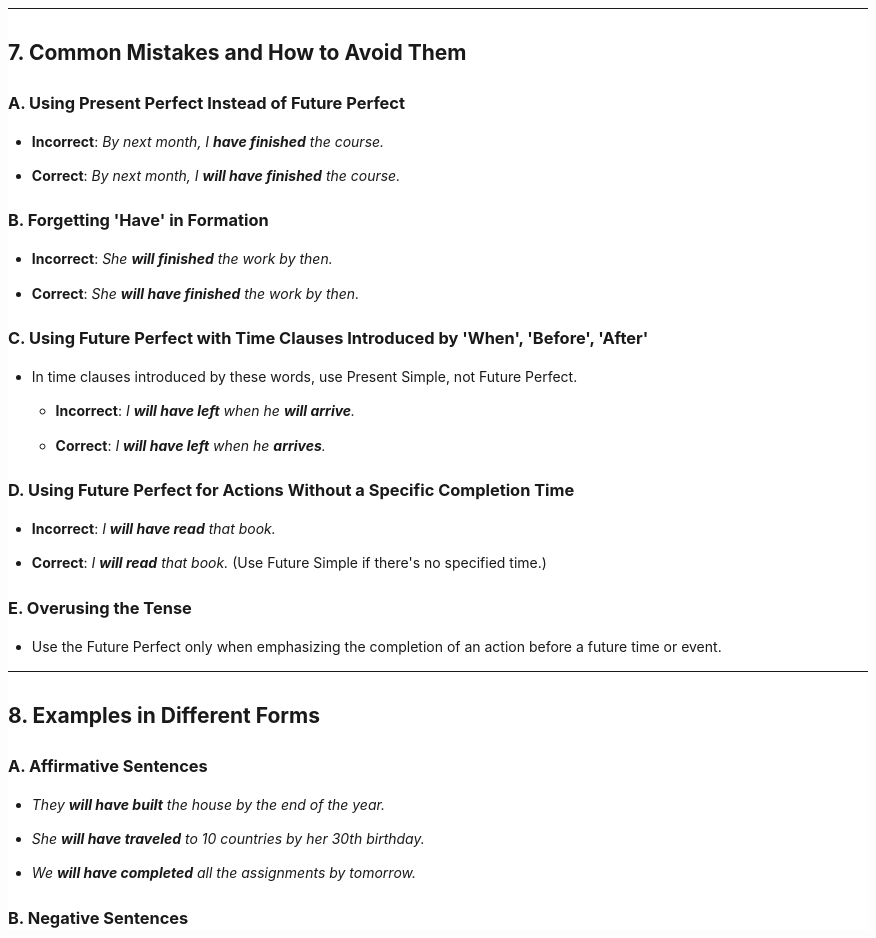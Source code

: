 
---

## **7. Common Mistakes and How to Avoid Them**

### **A. Using Present Perfect Instead of Future Perfect**

- **Incorrect**: _By next month, I **have finished** the course._
    
- **Correct**: _By next month, I **will have finished** the course._
    

### **B. Forgetting 'Have' in Formation**

- **Incorrect**: _She **will finished** the work by then._
    
- **Correct**: _She **will have finished** the work by then._
    

### **C. Using Future Perfect with Time Clauses Introduced by 'When', 'Before', 'After'**

- In time clauses introduced by these words, use Present Simple, not Future Perfect.
    
    - **Incorrect**: _I **will have left** when he **will arrive**._
        
    - **Correct**: _I **will have left** when he **arrives**._
        

### **D. Using Future Perfect for Actions Without a Specific Completion Time**

- **Incorrect**: _I **will have read** that book._
    
- **Correct**: _I **will read** that book._ (Use Future Simple if there's no specified time.)
    

### **E. Overusing the Tense**

- Use the Future Perfect only when emphasizing the completion of an action before a future time or event.

---

## **8. Examples in Different Forms**

### **A. Affirmative Sentences**

- _They **will have built** the house by the end of the year._
    
- _She **will have traveled** to 10 countries by her 30th birthday._
    
- _We **will have completed** all the assignments by tomorrow._
    

### **B. Negative Sentences**
